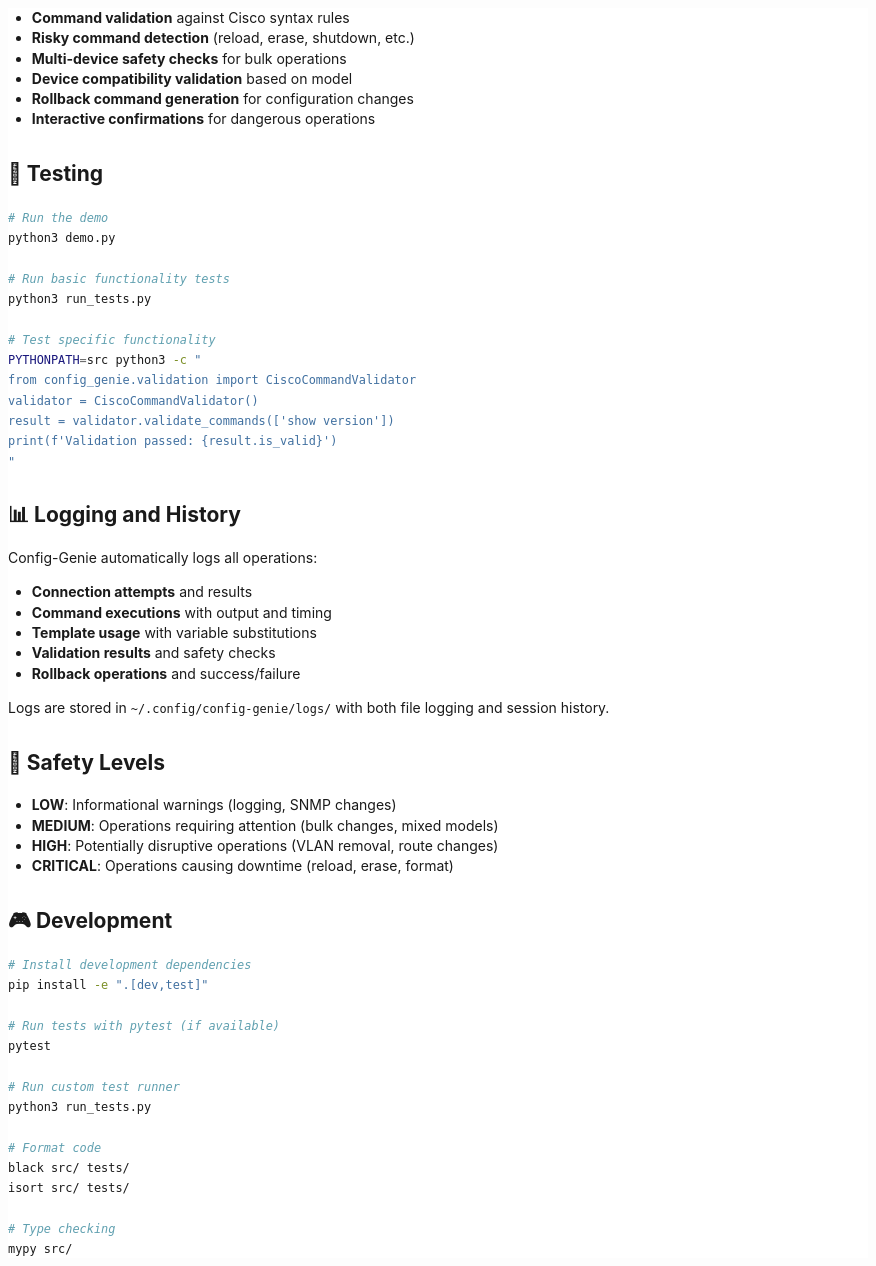 - **Command validation** against Cisco syntax rules
- **Risky command detection** (reload, erase, shutdown, etc.)
- **Multi-device safety checks** for bulk operations
- **Device compatibility validation** based on model
- **Rollback command generation** for configuration changes
- **Interactive confirmations** for dangerous operations

## 🧪 Testing

```bash
# Run the demo
python3 demo.py

# Run basic functionality tests
python3 run_tests.py

# Test specific functionality
PYTHONPATH=src python3 -c "
from config_genie.validation import CiscoCommandValidator
validator = CiscoCommandValidator()
result = validator.validate_commands(['show version'])
print(f'Validation passed: {result.is_valid}')
"
```

## 📊 Logging and History

Config-Genie automatically logs all operations:

- **Connection attempts** and results
- **Command executions** with output and timing
- **Template usage** with variable substitutions
- **Validation results** and safety checks
- **Rollback operations** and success/failure

Logs are stored in `~/.config/config-genie/logs/` with both file logging and session history.

## 🚨 Safety Levels

- **LOW**: Informational warnings (logging, SNMP changes)
- **MEDIUM**: Operations requiring attention (bulk changes, mixed models)
- **HIGH**: Potentially disruptive operations (VLAN removal, route changes)
- **CRITICAL**: Operations causing downtime (reload, erase, format)

## 🎮 Development

```bash
# Install development dependencies
pip install -e ".[dev,test]"

# Run tests with pytest (if available)
pytest

# Run custom test runner
python3 run_tests.py

# Format code
black src/ tests/
isort src/ tests/

# Type checking
mypy src/
```
